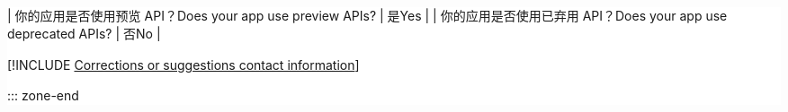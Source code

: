 | <span data-ttu-id="da9b7-228">你的应用是否使用预览 API？</span><span class="sxs-lookup"><span data-stu-id="da9b7-228">Does your app use preview APIs?</span></span> | <span data-ttu-id="da9b7-229">是</span><span class="sxs-lookup"><span data-stu-id="da9b7-229">Yes</span></span> |
| <span data-ttu-id="da9b7-230">你的应用是否使用已弃用 API？</span><span class="sxs-lookup"><span data-stu-id="da9b7-230">Does your app use deprecated APIs?</span></span> | <span data-ttu-id="da9b7-231">否</span><span class="sxs-lookup"><span data-stu-id="da9b7-231">No</span></span> |

[!INCLUDE [Corrections or suggestions contact information](../includes/corrections-or-suggestions.md)]

::: zone-end
